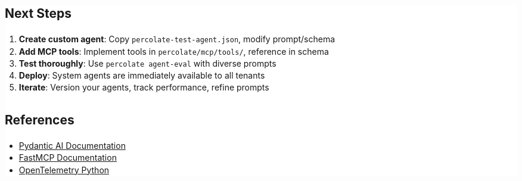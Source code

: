 ## Next Steps

1. **Create custom agent**: Copy `percolate-test-agent.json`, modify prompt/schema
2. **Add MCP tools**: Implement tools in `percolate/mcp/tools/`, reference in schema
3. **Test thoroughly**: Use `percolate agent-eval` with diverse prompts
4. **Deploy**: System agents are immediately available to all tenants
5. **Iterate**: Version your agents, track performance, refine prompts

## References

- [Pydantic AI Documentation](https://ai.pydantic.dev)
- [FastMCP Documentation](https://github.com/jlowin/fastmcp)
- [OpenTelemetry Python](https://opentelemetry.io/docs/languages/python/)
